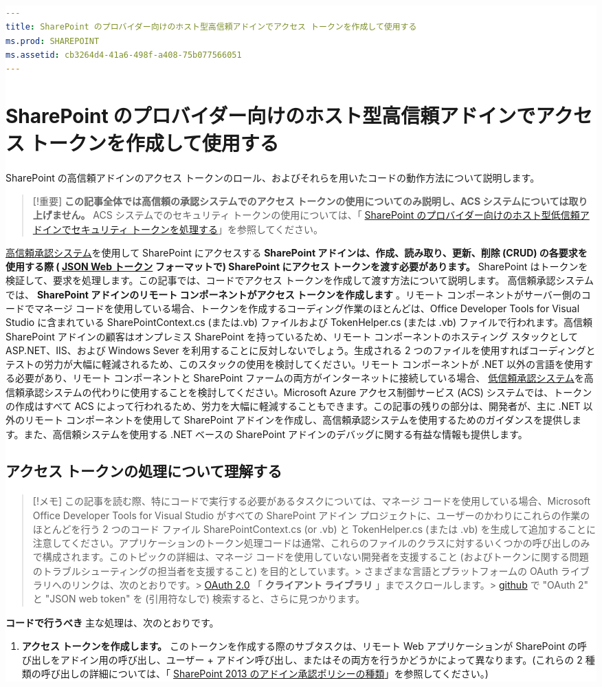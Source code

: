 ```yaml
---
title: SharePoint のプロバイダー向けのホスト型高信頼アドインでアクセス トークンを作成して使用する
ms.prod: SHAREPOINT
ms.assetid: cb3264d4-41a6-498f-a408-75b077566051
---
```



# SharePoint のプロバイダー向けのホスト型高信頼アドインでアクセス トークンを作成して使用する
SharePoint の高信頼アドインのアクセス トークンのロール、およびそれらを用いたコードの動作方法について説明します。
> [!重要]
> **この記事全体では高信頼の承認システムでのアクセス トークンの使用についてのみ説明し、ACS システムについては取り上げません。** ACS システムでのセキュリティ トークンの使用については、「 [SharePoint のプロバイダー向けのホスト型低信頼アドインでセキュリティ トークンを処理する](handle-security-tokens-in-provider-hosted-low-trust-sharepoint-add-ins.md)」を参照してください。 
  
    
    

 [高信頼承認システム](creating-sharepoint-add-ins-that-use-high-trust-authorization.md)を使用して SharePoint にアクセスする **SharePoint アドインは、作成、読み取り、更新、削除 (CRUD) の各要求を使用する際 ( [JSON Web トークン](http://datatracker.ietf.org/doc/draft-ietf-oauth-json-web-token/) フォーマットで) SharePoint にアクセス トークンを渡す必要があります。** SharePoint はトークンを検証して、要求を処理します。この記事では、コードでアクセス トークンを作成して渡す方法について説明します。
高信頼承認システムでは、 **SharePoint アドインのリモート コンポーネントがアクセス トークンを作成します** 。リモート コンポーネントがサーバー側のコードでマネージ コードを使用している場合、トークンを作成するコーディング作業のほとんどは、Office Developer Tools for Visual Studio に含まれている SharePointContext.cs (または.vb) ファイルおよび TokenHelper.cs (または .vb) ファイルで行われます。高信頼 SharePoint アドインの顧客はオンプレミス SharePoint を持っているため、リモート コンポーネントのホスティング スタックとして ASP.NET、IIS、および Windows Sever を利用することに反対しないでしょう。生成される 2 つのファイルを使用すればコーディングとテストの労力が大幅に軽減されるため、このスタックの使用を検討してください。リモート コンポーネントが .NET 以外の言語を使用する必要があり、リモート コンポーネントと SharePoint ファームの両方がインターネットに接続している場合、 [低信頼承認システム](creating-sharepoint-add-ins-that-use-low-trust-authorization.md)を高信頼承認システムの代わりに使用することを検討してください。Microsoft Azure アクセス制御サービス (ACS) システムでは、トークンの作成はすべて ACS によって行われるため、労力を大幅に軽減することもできます。この記事の残りの部分は、開発者が、主に .NET 以外のリモート コンポーネントを使用して SharePoint アドインを作成し、高信頼承認システムを使用するためのガイダンスを提供します。また、高信頼システムを使用する .NET ベースの SharePoint アドインのデバッグに関する有益な情報も提供します。
  
    
    


## アクセス トークンの処理について理解する
<a name="AccessTokens"> </a>


> [!メモ]
>  この記事を読む際、特にコードで実行する必要があるタスクについては、マネージ コードを使用している場合、Microsoft Office Developer Tools for Visual Studio がすべての SharePoint アドイン プロジェクトに、ユーザーのかわりにこれらの作業のほとんどを行う 2 つのコード ファイル SharePointContext.cs (or .vb) と TokenHelper.cs (または .vb) を生成して追加することに注意してください。アプリケーションのトークン処理コードは通常、これらのファイルのクラスに対するいくつかの呼び出しのみで構成されます。このトピックの詳細は、マネージ コードを使用していない開発者を支援すること (およびトークンに関する問題のトラブルシューティングの担当者を支援すること) を目的としています。>  さまざまな言語とプラットフォームの OAuth ライブラリへのリンクは、次のとおりです。>  [OAuth 2.0](http://oauth.net/2/) 「 **クライアント ライブラリ** 」までスクロールします。>  [github](https://github.com/) で "OAuth 2" と "JSON web token" を (引用符なしで) 検索すると、さらに見つかります。
  
    
    

 **コードで行うべき** 主な処理は、次のとおりです。
  
    
    

1. **アクセス トークンを作成します。** このトークンを作成する際のサブタスクは、リモート Web アプリケーションが SharePoint の呼び出しをアドイン用の呼び出し、ユーザー + アドイン呼び出し、またはその両方を行うかどうかによって異なります。(これらの 2 種類の呼び出しの詳細については、「 [SharePoint 2013 のアドイン承認ポリシーの種類](add-in-authorization-policy-types-in-sharepoint-2013.md)」を参照してください。) 
    